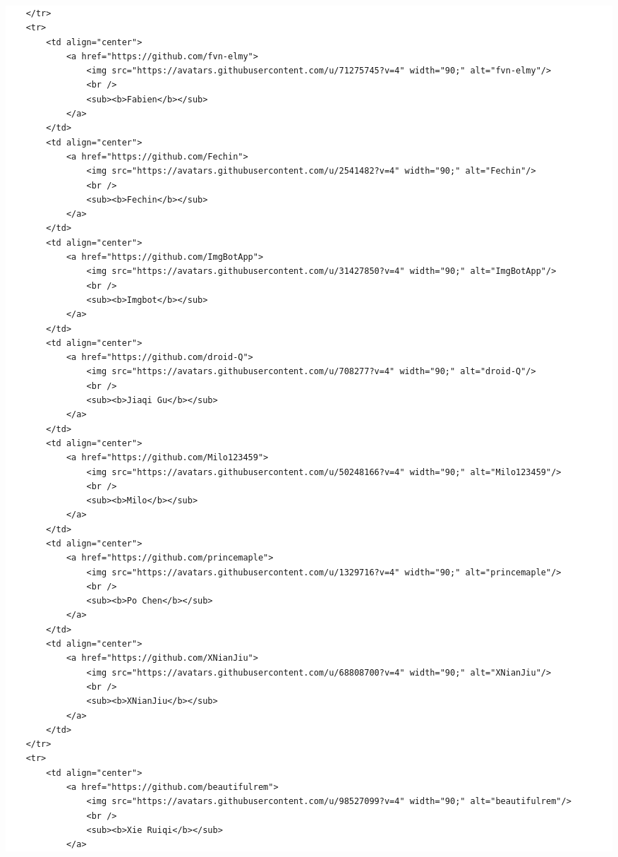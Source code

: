 		</tr>
		<tr>
            <td align="center">
                <a href="https://github.com/fvn-elmy">
                    <img src="https://avatars.githubusercontent.com/u/71275745?v=4" width="90;" alt="fvn-elmy"/>
                    <br />
                    <sub><b>Fabien</b></sub>
                </a>
            </td>
            <td align="center">
                <a href="https://github.com/Fechin">
                    <img src="https://avatars.githubusercontent.com/u/2541482?v=4" width="90;" alt="Fechin"/>
                    <br />
                    <sub><b>Fechin</b></sub>
                </a>
            </td>
            <td align="center">
                <a href="https://github.com/ImgBotApp">
                    <img src="https://avatars.githubusercontent.com/u/31427850?v=4" width="90;" alt="ImgBotApp"/>
                    <br />
                    <sub><b>Imgbot</b></sub>
                </a>
            </td>
            <td align="center">
                <a href="https://github.com/droid-Q">
                    <img src="https://avatars.githubusercontent.com/u/708277?v=4" width="90;" alt="droid-Q"/>
                    <br />
                    <sub><b>Jiaqi Gu</b></sub>
                </a>
            </td>
            <td align="center">
                <a href="https://github.com/Milo123459">
                    <img src="https://avatars.githubusercontent.com/u/50248166?v=4" width="90;" alt="Milo123459"/>
                    <br />
                    <sub><b>Milo</b></sub>
                </a>
            </td>
            <td align="center">
                <a href="https://github.com/princemaple">
                    <img src="https://avatars.githubusercontent.com/u/1329716?v=4" width="90;" alt="princemaple"/>
                    <br />
                    <sub><b>Po Chen</b></sub>
                </a>
            </td>
            <td align="center">
                <a href="https://github.com/XNianJiu">
                    <img src="https://avatars.githubusercontent.com/u/68808700?v=4" width="90;" alt="XNianJiu"/>
                    <br />
                    <sub><b>XNianJiu</b></sub>
                </a>
            </td>
		</tr>
		<tr>
            <td align="center">
                <a href="https://github.com/beautifulrem">
                    <img src="https://avatars.githubusercontent.com/u/98527099?v=4" width="90;" alt="beautifulrem"/>
                    <br />
                    <sub><b>Xie Ruiqi</b></sub>
                </a>